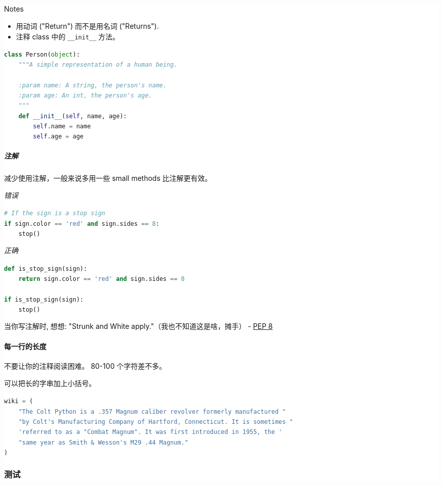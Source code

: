 Notes

- 用动词 ("Return") 而不是用名词 ("Returns").
- 注释 class 中的 `__init__` 方法。

```python
class Person(object):
    """A simple representation of a human being.

    :param name: A string, the person's name.
    :param age: An int, the person's age.
    """
    def __init__(self, name, age):
        self.name = name
        self.age = age
```

##### 注解

减少使用注解，一般来说多用一些 small methods 比注解更有效。

*错误*

```python
# If the sign is a stop sign
if sign.color == 'red' and sign.sides == 8:
    stop()
```

*正确*

```python
def is_stop_sign(sign):
    return sign.color == 'red' and sign.sides == 8

if is_stop_sign(sign):
    stop()
```

当你写注解时, 想想: "Strunk and White apply."（我也不知道这是啥，摊手） - [PEP 8][]

#### 每一行的长度

不要让你的注释阅读困难。 80-100 个字符差不多。

可以把长的字串加上小括号。

```python
wiki = (
    "The Colt Python is a .357 Magnum caliber revolver formerly manufactured "
    "by Colt's Manufacturing Company of Hartford, Connecticut. It is sometimes "
    'referred to as a "Combat Magnum". It was first introduced in 1955, the '
    "same year as Smith & Wesson's M29 .44 Magnum."
)
```

### 测试


[Pythonic Sensibilities]: http://www.nilunder.com/blog/2013/08/03/pythonic-sensibilities/
[Python Best Practice Patterns]: http://youtu.be/GZNUfkVIHAY
[python-guide]: http://docs.python-guide.org/en/latest/
[PEP 20]: http://www.python.org/dev/peps/pep-0020/
[PEP 257]: http://www.python.org/dev/peps/pep-0257/
[PEP 8]: http://www.python.org/dev/peps/pep-0008/
[Khan Academy Development Docs]: https://sites.google.com/a/khanacademy.org/forge/for-developers
[The Pragmatic Programmer]: http://www.amazon.com/The-Pragmatic-Programmer-Journeyman-Master/dp/020161622X/ref=sr_1_1?ie=UTF8&qid=1381886835&sr=8-1&keywords=pragmatic+programmer